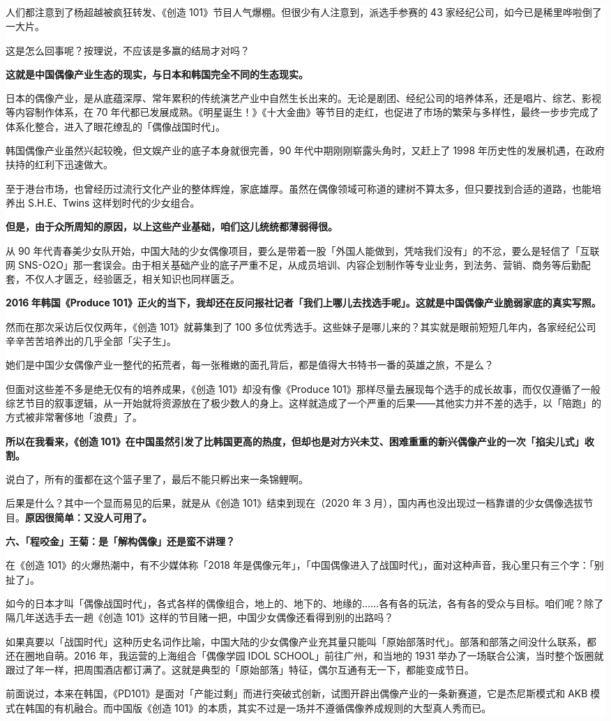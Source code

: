
人们都注意到了杨超越被疯狂转发、《创造 101》节目人气爆棚。但很少有人注意到，派选手参赛的 43 家经纪公司，如今已是稀里哗啦倒了一大片。


这是怎么回事呢？按理说，不应该是多赢的结局才对吗？


**这就是中国偶像产业生态的现实，与日本和韩国完全不同的生态现实。**


日本的偶像产业，是从底蕴深厚、常年累积的传统演艺产业中自然生长出来的。无论是剧团、经纪公司的培养体系，还是唱片、综艺、影视等内容制作体系，在 70 年代都已发展成熟。《明星诞生！》《十大金曲》等节目的走红，也促进了市场的繁荣与多样性，最终一步步完成了体系化整合，进入了眼花缭乱的「偶像战国时代」。


韩国偶像产业虽然兴起较晚，但文娱产业的底子本身就很完善，90 年代中期刚刚崭露头角时，又赶上了 1998 年历史性的发展机遇，在政府扶持的红利下迅速做大。


至于港台市场，也曾经历过流行文化产业的整体辉煌，家底雄厚。虽然在偶像领域可称道的建树不算太多，但只要找到合适的道路，也能培养出 S.H.E、Twins 这样划时代的少女组合。


**但是，由于众所周知的原因，以上这些产业基础，咱们这儿统统都薄弱得很。**


从 90 年代青春美少女队开始，中国大陆的少女偶像项目，要么是带着一股「外国人能做到，凭啥我们没有」的不忿，要么是轻信了「互联网 SNS-O2O」那一套误会。由于相关基础产业的底子严重不足，从成员培训、内容企划制作等专业业务，到法务、营销、商务等后勤配套，不仅人才匮乏，经验匮乏，相关知识也同样匮乏。


**2016 年韩国《Produce 101》正火的当下，我却还在反问报社记者「我们上哪儿去找选手呢」。这就是中国偶像产业脆弱家底的真实写照。**


然而在那次采访后仅仅两年，《创造 101》就募集到了 100 多位优秀选手。这些妹子是哪儿来的？其实就是眼前短短几年内，各家经纪公司辛辛苦苦培养出的几乎全部「尖子生」。


她们是中国少女偶像产业一整代的拓荒者，每一张稚嫩的面孔背后，都是值得大书特书一番的英雄之旅，不是么？


但面对这些差不多是绝无仅有的培养成果，《创造 101》却没有像《Produce 101》那样尽量去展现每个选手的成长故事，而仅仅遵循了一般综艺节目的叙事逻辑，从一开始就将资源放在了极少数人的身上。这样就造成了一个严重的后果——其他实力并不差的选手，以「陪跑」的方式被非常奢侈地「浪费」了。


**所以在我看来，《创造 101》在中国虽然引发了比韩国更高的热度，但却也是对方兴未艾、困难重重的新兴偶像产业的一次「掐尖儿式」收割。**


说白了，所有的蛋都在这个篮子里了，最后不能只孵出来一条锦鲤啊。


后果是什么？其中一个显而易见的后果，就是从《创造 101》结束到现在（2020 年 3 月），国内再也没出现过一档靠谱的少女偶像选拔节目。**原因很简单：又没人可用了。**


  




**六、「程咬金」王菊：是「解构偶像」还是蛮不讲理？**


在《创造 101》的火爆热潮中，有不少媒体称「2018 年是偶像元年」，「中国偶像进入了战国时代」，面对这种声音，我心里只有三个字：「别扯了」。


如今的日本才叫「偶像战国时代」，各式各样的偶像组合，地上的、地下的、地缘的……各有各的玩法，各有各的受众与目标。咱们呢？除了隔几年送选手去一趟《创造 101》这样的节目赌一把，中国少女偶像还看得到别的出路吗？ 


如果真要以「战国时代」这种历史名词作比喻，中国大陆的少女偶像产业充其量只能叫「原始部落时代」。部落和部落之间没什么联系，都还在圈地自萌。2016 年，我运营的上海组合「偶像学园 IDOL SCHOOL」前往广州，和当地的 1931 举办了一场联合公演，当时整个饭圈就跟过了年一样，把周围酒店都订满了。这就是典型的「原始部落」特征，偶尔互通有无一下，都能变成节日。


前面说过，本来在韩国，《PD101》是面对「产能过剩」而进行突破式创新，试图开辟出偶像产业的一条新赛道，它是杰尼斯模式和 AKB 模式在韩国的有机融合。而中国版《创造 101》的本质，其实不过是一场并不遵循偶像养成规则的大型真人秀而已。
